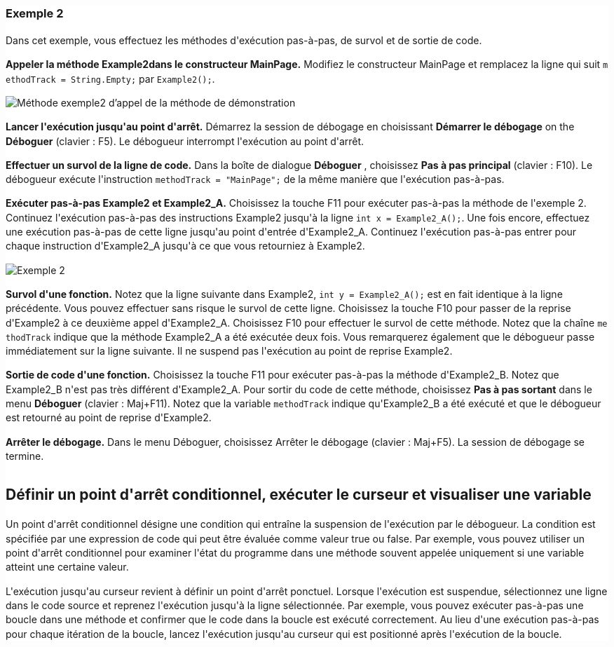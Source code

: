 ### <a name="example-2"></a>Exemple 2  
 Dans cet exemple, vous effectuez les méthodes d'exécution pas-à-pas, de survol et de sortie de code.  
  
 **Appeler la méthode Example2dans le constructeur MainPage.** Modifiez le constructeur MainPage et remplacez la ligne qui suit `methodTrack = String.Empty;` par `Example2();`.  
  
 ![Méthode exemple2 d’appel de la méthode de démonstration](../debugger/media/dbg_basics_callexample2.png "DBG_Basics_CallExample2")  
  
 **Lancer l'exécution jusqu'au point d'arrêt.** Démarrez la session de débogage en choisissant **Démarrer le débogage** on the **Déboguer** (clavier : F5). Le débogueur interrompt l'exécution au point d'arrêt.  
  
 **Effectuer un survol de la ligne de code.** Dans la boîte de dialogue **Déboguer** , choisissez **Pas à pas principal** (clavier : F10). Le débogueur exécute l'instruction `methodTrack = "MainPage";` de la même manière que l'exécution pas-à-pas.  
  
 **Exécuter pas-à-pas Example2 et Example2_A.** Choisissez la touche F11 pour exécuter pas-à-pas la méthode de l'exemple 2. Continuez l'exécution pas-à-pas des instructions Example2 jusqu'à la ligne `int x = Example2_A();`. Une fois encore, effectuez une exécution pas-à-pas de cette ligne jusqu'au point d'entrée d'Example2_A. Continuez l'exécution pas-à-pas entrer pour chaque instruction d'Example2_A jusqu'à ce que vous retourniez à Example2.  
  
 ![Exemple 2](../debugger/media/dbg_basics_example2.png "DBG_Basics_Example2")  
  
 **Survol d'une fonction.** Notez que la ligne suivante dans Example2, `int y = Example2_A();` est en fait identique à la ligne précédente. Vous pouvez effectuer sans risque le survol de cette ligne. Choisissez la touche F10 pour passer de la reprise d'Example2 à ce deuxième appel d'Example2_A. Choisissez F10 pour effectuer le survol de cette méthode. Notez que la chaîne `methodTrack` indique que la méthode Example2_A a été exécutée deux fois. Vous remarquerez également que le débogueur passe immédiatement sur la ligne suivante. Il ne suspend pas l'exécution au point de reprise Example2.  
  
 **Sortie de code d'une fonction.** Choisissez la touche F11 pour exécuter pas-à-pas la méthode d'Example2_B. Notez que Example2_B n'est pas très différent d'Example2_A. Pour sortir du code de cette méthode, choisissez **Pas à pas sortant** dans le menu **Déboguer** (clavier : Maj+F11). Notez que la variable `methodTrack` indique qu'Example2_B a été exécuté et que le débogueur est retourné au point de reprise d'Example2.  
  
 **Arrêter le débogage.** Dans le menu Déboguer, choisissez Arrêter le débogage (clavier : Maj+F5). La session de débogage se termine.  
  
##  <a name="BKMK_ConditionCursorVisualize"></a> Définir un point d'arrêt conditionnel, exécuter le curseur et visualiser une variable  
 Un point d'arrêt conditionnel désigne une condition qui entraîne la suspension de l'exécution par le débogueur. La condition est spécifiée par une expression de code qui peut être évaluée comme valeur true ou false. Par exemple, vous pouvez utiliser un point d'arrêt conditionnel pour examiner l'état du programme dans une méthode souvent appelée uniquement si une variable atteint une certaine valeur.  
  
 L'exécution jusqu'au curseur revient à définir un point d'arrêt ponctuel. Lorsque l'exécution est suspendue, sélectionnez une ligne dans le code source et reprenez l'exécution jusqu'à la ligne sélectionnée. Par exemple, vous pouvez exécuter pas-à-pas une boucle dans une méthode et confirmer que le code dans la boucle est exécuté correctement. Au lieu d'une exécution pas-à-pas pour chaque itération de la boucle, lancez l'exécution jusqu'au curseur qui est positionné après l'exécution de la boucle.  
  
